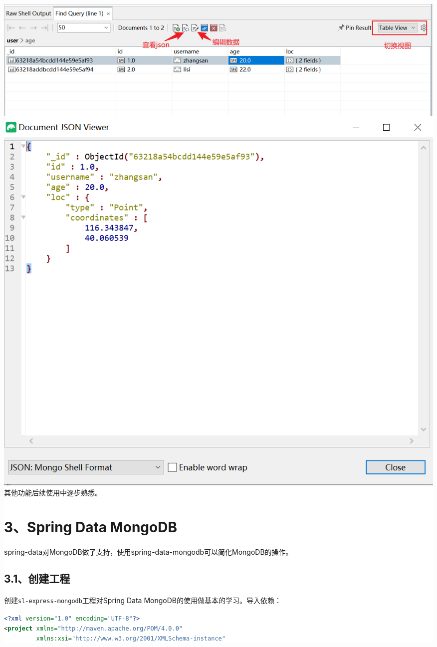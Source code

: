 ![](./assets/image-20240407183435268-317.png)
![](./assets/image-20240407183435268-318.png)
其他功能后续使用中逐步熟悉。
# 3、Spring Data MongoDB
spring-data对MongoDB做了支持，使用spring-data-mongodb可以简化MongoDB的操作。
## 3.1、创建工程
创建`sl-express-mongodb`工程对Spring Data MongoDB的使用做基本的学习。导入依赖：
```xml
<?xml version="1.0" encoding="UTF-8"?>
<project xmlns="http://maven.apache.org/POM/4.0.0"
         xmlns:xsi="http://www.w3.org/2001/XMLSchema-instance"
```
